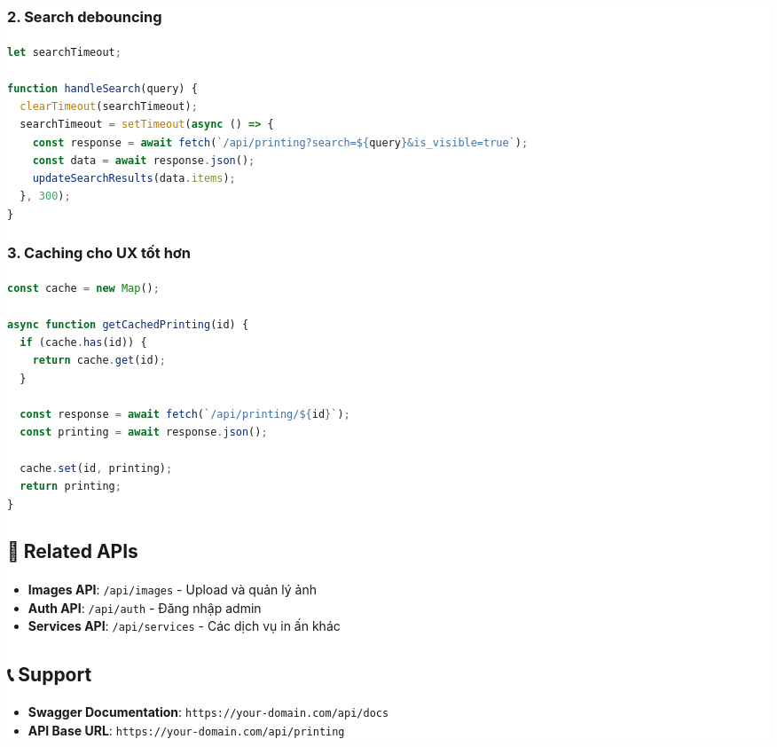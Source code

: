 
### 2. Search debouncing
```javascript
let searchTimeout;

function handleSearch(query) {
  clearTimeout(searchTimeout);
  searchTimeout = setTimeout(async () => {
    const response = await fetch(`/api/printing?search=${query}&is_visible=true`);
    const data = await response.json();
    updateSearchResults(data.items);
  }, 300);
}
```

### 3. Caching cho UX tốt hơn
```javascript
const cache = new Map();

async function getCachedPrinting(id) {
  if (cache.has(id)) {
    return cache.get(id);
  }
  
  const response = await fetch(`/api/printing/${id}`);
  const printing = await response.json();
  
  cache.set(id, printing);
  return printing;
}
```

## 🔗 Related APIs

- **Images API**: `/api/images` - Upload và quản lý ảnh
- **Auth API**: `/api/auth` - Đăng nhập admin
- **Services API**: `/api/services` - Các dịch vụ in ấn khác

## 📞 Support

- **Swagger Documentation**: `https://your-domain.com/api/docs`
- **API Base URL**: `https://your-domain.com/api/printing` 